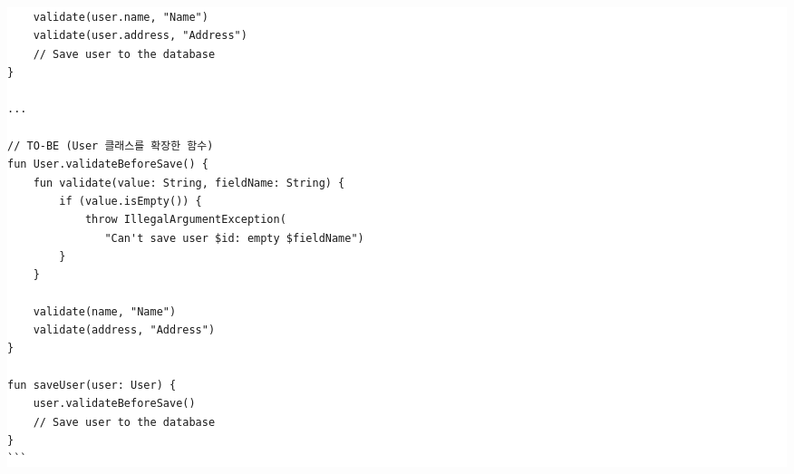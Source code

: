         validate(user.name, "Name")
        validate(user.address, "Address")
        // Save user to the database
    }
    
    ...
    
    // TO-BE (User 클래스를 확장한 함수)
    fun User.validateBeforeSave() {
        fun validate(value: String, fieldName: String) {
            if (value.isEmpty()) {
                throw IllegalArgumentException(
                   "Can't save user $id: empty $fieldName")
            }
        }
    
        validate(name, "Name")
        validate(address, "Address")
    }
    
    fun saveUser(user: User) {
        user.validateBeforeSave()
        // Save user to the database
    }
    ```